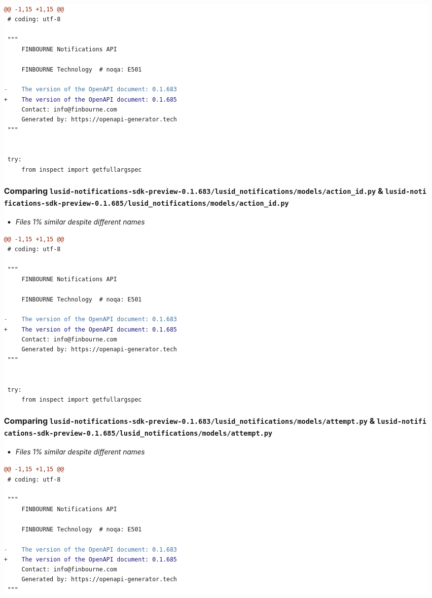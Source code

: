 ```diff
@@ -1,15 +1,15 @@
 # coding: utf-8
 
 """
     FINBOURNE Notifications API
 
     FINBOURNE Technology  # noqa: E501
 
-    The version of the OpenAPI document: 0.1.683
+    The version of the OpenAPI document: 0.1.685
     Contact: info@finbourne.com
     Generated by: https://openapi-generator.tech
 """
 
 
 try:
     from inspect import getfullargspec
```

### Comparing `lusid-notifications-sdk-preview-0.1.683/lusid_notifications/models/action_id.py` & `lusid-notifications-sdk-preview-0.1.685/lusid_notifications/models/action_id.py`

 * *Files 1% similar despite different names*

```diff
@@ -1,15 +1,15 @@
 # coding: utf-8
 
 """
     FINBOURNE Notifications API
 
     FINBOURNE Technology  # noqa: E501
 
-    The version of the OpenAPI document: 0.1.683
+    The version of the OpenAPI document: 0.1.685
     Contact: info@finbourne.com
     Generated by: https://openapi-generator.tech
 """
 
 
 try:
     from inspect import getfullargspec
```

### Comparing `lusid-notifications-sdk-preview-0.1.683/lusid_notifications/models/attempt.py` & `lusid-notifications-sdk-preview-0.1.685/lusid_notifications/models/attempt.py`

 * *Files 1% similar despite different names*

```diff
@@ -1,15 +1,15 @@
 # coding: utf-8
 
 """
     FINBOURNE Notifications API
 
     FINBOURNE Technology  # noqa: E501
 
-    The version of the OpenAPI document: 0.1.683
+    The version of the OpenAPI document: 0.1.685
     Contact: info@finbourne.com
     Generated by: https://openapi-generator.tech
 """
```